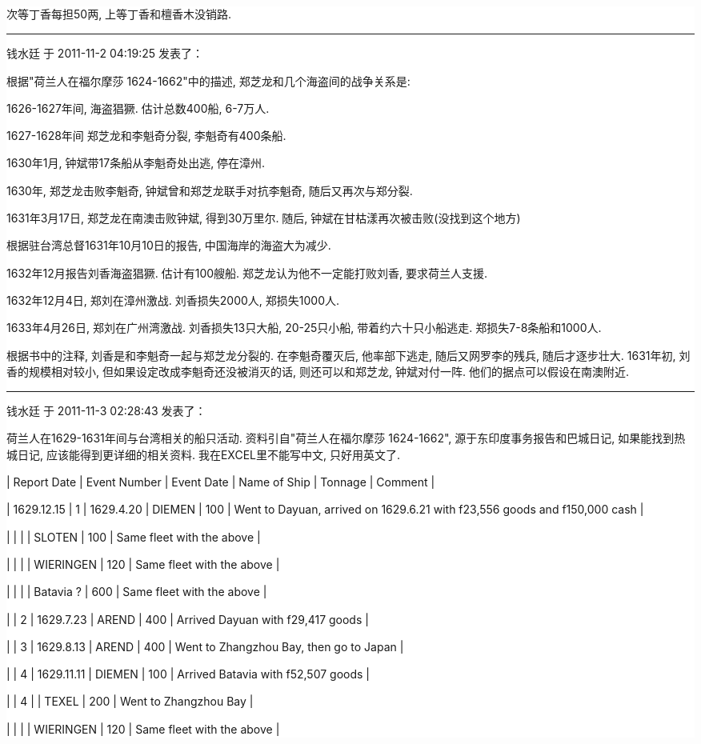次等丁香每担50两, 上等丁香和檀香木没销路.

---------

钱水廷 于 2011-11-2 04:19:25 发表了：

根据"荷兰人在福尔摩莎 1624-1662"中的描述, 郑芝龙和几个海盗间的战争关系是:

1626-1627年间, 海盗猖獗. 估计总数400船, 6-7万人.

1627-1628年间 郑芝龙和李魁奇分裂, 李魁奇有400条船.

1630年1月, 钟斌带17条船从李魁奇处出逃, 停在漳州. 

1630年, 郑芝龙击败李魁奇, 钟斌曾和郑芝龙联手对抗李魁奇, 随后又再次与郑分裂.

1631年3月17日, 郑芝龙在南澳击败钟斌, 得到30万里尔. 随后, 钟斌在甘枯漾再次被击败(没找到这个地方)

根据驻台湾总督1631年10月10日的报告, 中国海岸的海盗大为减少.

1632年12月报告刘香海盗猖獗. 估计有100艘船. 郑芝龙认为他不一定能打败刘香, 要求荷兰人支援. 

1632年12月4日, 郑刘在漳州激战. 刘香损失2000人, 郑损失1000人. 

1633年4月26日, 郑刘在广州湾激战. 刘香损失13只大船, 20-25只小船, 带着约六十只小船逃走. 郑损失7-8条船和1000人.

根据书中的注释, 刘香是和李魁奇一起与郑芝龙分裂的. 在李魁奇覆灭后, 他率部下逃走, 随后又网罗李的残兵, 随后才逐步壮大. 1631年初, 刘香的规模相对较小, 但如果设定改成李魁奇还没被消灭的话, 则还可以和郑芝龙, 钟斌对付一阵. 他们的据点可以假设在南澳附近.

---------

钱水廷 于 2011-11-3 02:28:43 发表了：

荷兰人在1629-1631年间与台湾相关的船只活动. 资料引自"荷兰人在福尔摩莎 1624-1662", 源于东印度事务报告和巴城日记, 如果能找到热城日记, 应该能得到更详细的相关资料. 我在EXCEL里不能写中文, 只好用英文了. 

| Report Date | Event Number | Event Date | Name of Ship | Tonnage | Comment |

| 1629.12.15 | 1 | 1629.4.20 | DIEMEN | 100 | Went to Dayuan, arrived on 1629.6.21 with f23,556 goods and f150,000 cash |

|  |  |  | SLOTEN | 100 | Same fleet with the above |

|  |  |  | WIERINGEN | 120 | Same fleet with the above |

|  |  |  | Batavia ? | 600 | Same fleet with the above |

|  | 2 | 1629.7.23 | AREND | 400 | Arrived Dayuan with f29,417 goods |

|  | 3 | 1629.8.13 | AREND | 400 | Went to Zhangzhou Bay, then go to Japan |

|  | 4 | 1629.11.11 | DIEMEN | 100 | Arrived Batavia with f52,507 goods |

|  | 4 |  | TEXEL | 200 | Went to Zhangzhou Bay |

|  |  |  | WIERINGEN | 120 | Same fleet with the above |
